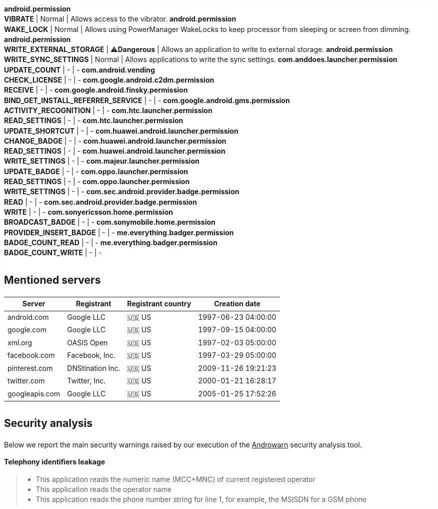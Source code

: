  **android.permission<br>VIBRATE** | Normal | Allows access to the vibrator. 
 **android.permission<br>WAKE_LOCK** | Normal | Allows using PowerManager WakeLocks to keep processor from sleeping or screen from dimming. 
 **android.permission<br>WRITE_EXTERNAL_STORAGE** | :warning:**Dangerous** | Allows an application to write to external storage. 
 **android.permission<br>WRITE_SYNC_SETTINGS** | Normal | Allows applications to write the sync settings. 
 **com.anddoes.launcher.permission<br>UPDATE_COUNT** | - | - 
 **com.android.vending<br>CHECK_LICENSE** | - | - 
 **com.google.android.c2dm.permission<br>RECEIVE** | - | - 
 **com.google.android.finsky.permission<br>BIND_GET_INSTALL_REFERRER_SERVICE** | - | - 
 **com.google.android.gms.permission<br>ACTIVITY_RECOGNITION** | - | - 
 **com.htc.launcher.permission<br>READ_SETTINGS** | - | - 
 **com.htc.launcher.permission<br>UPDATE_SHORTCUT** | - | - 
 **com.huawei.android.launcher.permission<br>CHANGE_BADGE** | - | - 
 **com.huawei.android.launcher.permission<br>READ_SETTINGS** | - | - 
 **com.huawei.android.launcher.permission<br>WRITE_SETTINGS** | - | - 
 **com.majeur.launcher.permission<br>UPDATE_BADGE** | - | - 
 **com.oppo.launcher.permission<br>READ_SETTINGS** | - | - 
 **com.oppo.launcher.permission<br>WRITE_SETTINGS** | - | - 
 **com.sec.android.provider.badge.permission<br>READ** | - | - 
 **com.sec.android.provider.badge.permission<br>WRITE** | - | - 
 **com.sonyericsson.home.permission<br>BROADCAST_BADGE** | - | - 
 **com.sonymobile.home.permission<br>PROVIDER_INSERT_BADGE** | - | - 
 **me.everything.badger.permission<br>BADGE_COUNT_READ** | - | - 
 **me.everything.badger.permission<br>BADGE_COUNT_WRITE** | - | - 


## Mentioned servers

| **Server** | **Registrant** | **Registrant country** | **Creation date** | 
|-------------------------|-------------------------|-------------------------|-------------------------|
 | android.com | Google LLC | :us: US | 1997-06-23 04:00:00 |
 | google.com | Google LLC | :us: US | 1997-09-15 04:00:00 |
 | xml.org | OASIS Open | :us: US | 1997-02-03 05:00:00 |
 | facebook.com | Facebook, Inc. | :us: US | 1997-03-29 05:00:00 |
 | pinterest.com | DNStination Inc. | :us: US | 2009-11-26 19:21:23 |
 | twitter.com | Twitter, Inc. | :us: US | 2000-01-21 16:28:17 |
 | googleapis.com | Google LLC | :us: US | 2005-01-25 17:52:26 |


## Security analysis 

Below we report the main security warnings raised by our execution of the [Androwarn](https://github.com/maaaaz/androwarn) security analysis tool.

**Telephony identifiers leakage**
> - This application reads the numeric name (MCC+MNC) of current registered operator<br>
> - This application reads the operator name<br>
> - This application reads the phone number string for line 1, for example, the MSISDN for a GSM phone<br>
